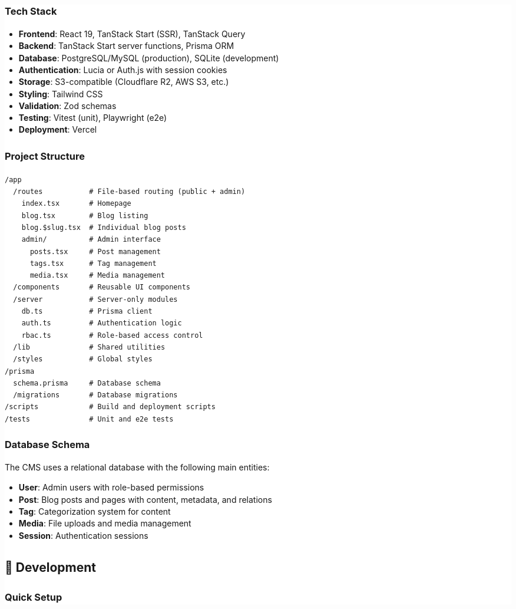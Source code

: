 ### Tech Stack

- **Frontend**: React 19, TanStack Start (SSR), TanStack Query
- **Backend**: TanStack Start server functions, Prisma ORM
- **Database**: PostgreSQL/MySQL (production), SQLite (development)
- **Authentication**: Lucia or Auth.js with session cookies
- **Storage**: S3-compatible (Cloudflare R2, AWS S3, etc.)
- **Styling**: Tailwind CSS
- **Validation**: Zod schemas
- **Testing**: Vitest (unit), Playwright (e2e)
- **Deployment**: Vercel

### Project Structure

```
/app
  /routes           # File-based routing (public + admin)
    index.tsx       # Homepage
    blog.tsx        # Blog listing
    blog.$slug.tsx  # Individual blog posts
    admin/          # Admin interface
      posts.tsx     # Post management
      tags.tsx      # Tag management
      media.tsx     # Media management
  /components       # Reusable UI components
  /server           # Server-only modules
    db.ts           # Prisma client
    auth.ts         # Authentication logic
    rbac.ts         # Role-based access control
  /lib              # Shared utilities
  /styles           # Global styles
/prisma
  schema.prisma     # Database schema
  /migrations       # Database migrations
/scripts            # Build and deployment scripts
/tests              # Unit and e2e tests
```

### Database Schema

The CMS uses a relational database with the following main entities:

- **User**: Admin users with role-based permissions
- **Post**: Blog posts and pages with content, metadata, and relations
- **Tag**: Categorization system for content
- **Media**: File uploads and media management
- **Session**: Authentication sessions

## 🔧 Development

### Quick Setup
